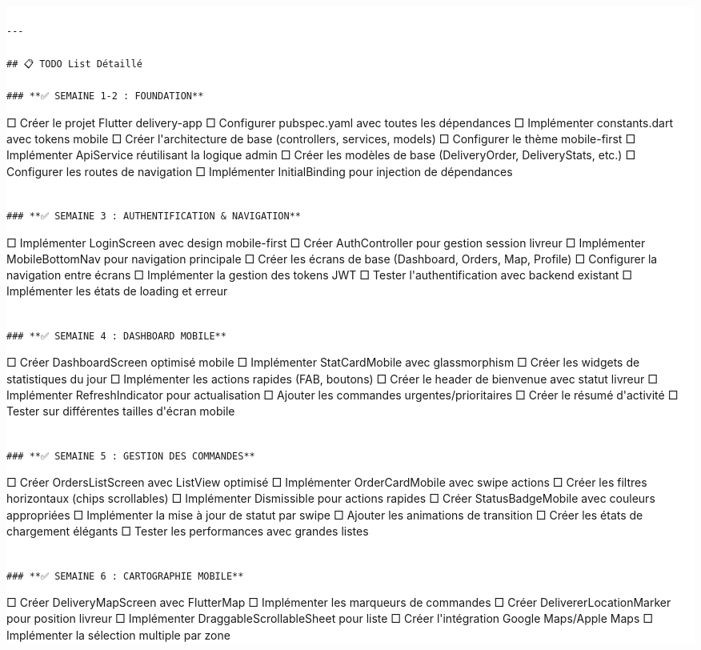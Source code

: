 
```

---

## 📋 TODO List Détaillé

### **✅ SEMAINE 1-2 : FOUNDATION**
```
□ Créer le projet Flutter delivery-app
□ Configurer pubspec.yaml avec toutes les dépendances
□ Implémenter constants.dart avec tokens mobile
□ Créer l'architecture de base (controllers, services, models)
□ Configurer le thème mobile-first
□ Implémenter ApiService réutilisant la logique admin
□ Créer les modèles de base (DeliveryOrder, DeliveryStats, etc.)
□ Configurer les routes de navigation
□ Implémenter InitialBinding pour injection de dépendances
```

### **✅ SEMAINE 3 : AUTHENTIFICATION & NAVIGATION**
```
□ Implémenter LoginScreen avec design mobile-first
□ Créer AuthController pour gestion session livreur
□ Implémenter MobileBottomNav pour navigation principale
□ Créer les écrans de base (Dashboard, Orders, Map, Profile)
□ Configurer la navigation entre écrans
□ Implémenter la gestion des tokens JWT
□ Tester l'authentification avec backend existant
□ Implémenter les états de loading et erreur
```

### **✅ SEMAINE 4 : DASHBOARD MOBILE**
```
□ Créer DashboardScreen optimisé mobile
□ Implémenter StatCardMobile avec glassmorphism
□ Créer les widgets de statistiques du jour
□ Implémenter les actions rapides (FAB, boutons)
□ Créer le header de bienvenue avec statut livreur
□ Implémenter RefreshIndicator pour actualisation
□ Ajouter les commandes urgentes/prioritaires
□ Créer le résumé d'activité
□ Tester sur différentes tailles d'écran mobile
```

### **✅ SEMAINE 5 : GESTION DES COMMANDES**
```
□ Créer OrdersListScreen avec ListView optimisé
□ Implémenter OrderCardMobile avec swipe actions
□ Créer les filtres horizontaux (chips scrollables)
□ Implémenter Dismissible pour actions rapides
□ Créer StatusBadgeMobile avec couleurs appropriées
□ Implémenter la mise à jour de statut par swipe
□ Ajouter les animations de transition
□ Créer les états de chargement élégants
□ Tester les performances avec grandes listes
```

### **✅ SEMAINE 6 : CARTOGRAPHIE MOBILE**
```
□ Créer DeliveryMapScreen avec FlutterMap
□ Implémenter les marqueurs de commandes
□ Créer DelivererLocationMarker pour position livreur
□ Implémenter DraggableScrollableSheet pour liste
□ Créer l'intégration Google Maps/Apple Maps
□ Implémenter la sélection multiple par zone